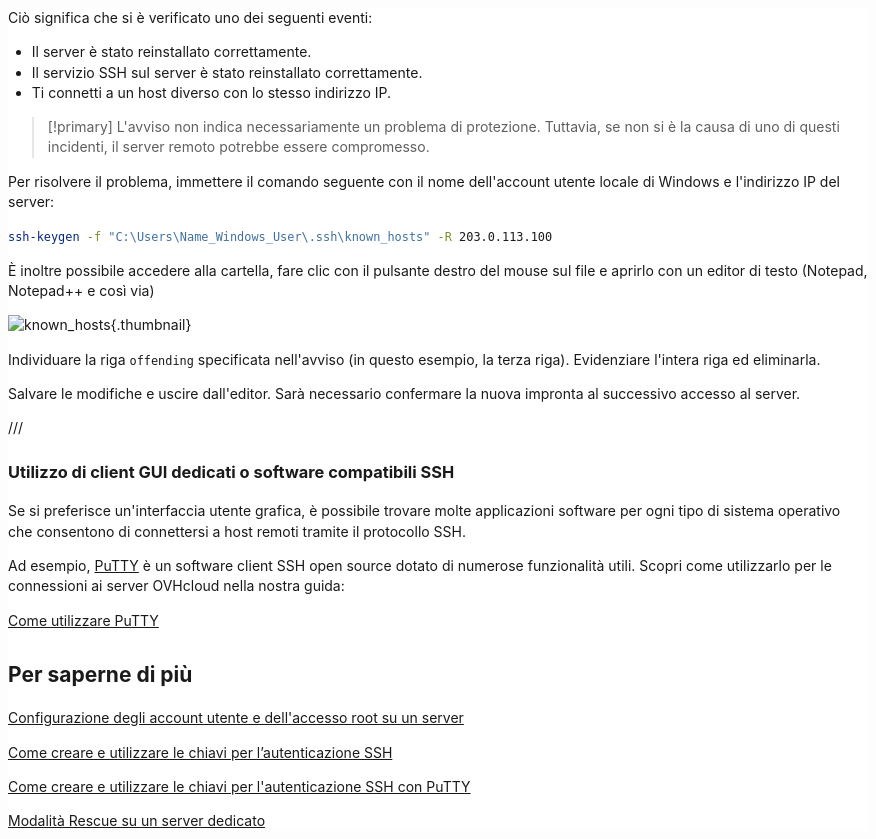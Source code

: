 Ciò significa che si è verificato uno dei seguenti eventi:

- Il server è stato reinstallato correttamente.
- Il servizio SSH sul server è stato reinstallato correttamente.
- Ti connetti a un host diverso con lo stesso indirizzo IP.

> [!primary]
> L'avviso non indica necessariamente un problema di protezione. Tuttavia, se non si è la causa di uno di questi incidenti, il server remoto potrebbe essere compromesso.
>

Per risolvere il problema, immettere il comando seguente con il nome dell'account utente locale di Windows e l'indirizzo IP del server:

```bash
ssh-keygen -f "C:\Users\Name_Windows_User\.ssh\known_hosts" -R 203.0.113.100
```

È inoltre possibile accedere alla cartella, fare clic con il pulsante destro del mouse sul file e aprirlo con un editor di testo (Notepad, Notepad++ e così via)

![known_hosts](images/windowskh.png){.thumbnail}

Individuare la riga `offending` specificata nell'avviso (in questo esempio, la terza riga). Evidenziare l'intera riga ed eliminarla.

Salvare le modifiche e uscire dall'editor. Sarà necessario confermare la nuova impronta al successivo accesso al server.

///


### Utilizzo di client GUI dedicati o software compatibili SSH

Se si preferisce un'interfaccia utente grafica, è possibile trovare molte applicazioni software per ogni tipo di sistema operativo che consentono di connettersi a host remoti tramite il protocollo SSH.

Ad esempio, [PuTTY](https://putty.org/) è un software client SSH open source dotato di numerose funzionalità utili. Scopri come utilizzarlo per le connessioni ai server OVHcloud nella nostra guida:

[Come utilizzare PuTTY](/pages/web_cloud/web_hosting/ssh_using_putty_on_windows)

<a name="gofurther"></a>

## Per saperne di più

[Configurazione degli account utente e dell'accesso root su un server](/pages/bare_metal_cloud/dedicated_servers/changing_root_password_linux_ds)

[Come creare e utilizzare le chiavi per l’autenticazione SSH](/pages/bare_metal_cloud/dedicated_servers/creating-ssh-keys-dedicated)

[Come creare e utilizzare le chiavi per l'autenticazione SSH con PuTTY](/pages/web_cloud/web_hosting/ssh_using_putty_on_windows)

[Modalità Rescue su un server dedicato](/pages/bare_metal_cloud/dedicated_servers/rescue_mode)
